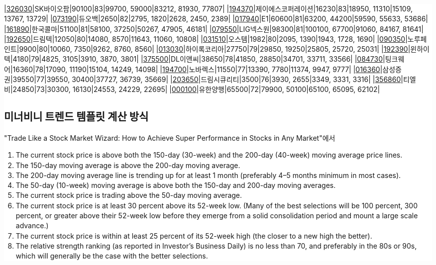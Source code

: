 |[326030](https://finance.daum.net/quotes/A326030)|SK바이오팜|90100|83|99700, 59000|83212, 81930, 77807|
|[194370](https://finance.daum.net/quotes/A194370)|제이에스코퍼레이션|16230|83|18950, 11310|15109, 13767, 13729|
|[073190](https://finance.daum.net/quotes/A073190)|듀오백|2650|82|2795, 1820|2628, 2450, 2389|
|[017940](https://finance.daum.net/quotes/A017940)|E1|60600|81|63200, 44200|59590, 55633, 53686|
|[161890](https://finance.daum.net/quotes/A161890)|한국콜마|51100|81|58100, 37250|50267, 47905, 46181|
|[079550](https://finance.daum.net/quotes/A079550)|LIG넥스원|98300|81|100100, 67700|91060, 84167, 81641|
|[192650](https://finance.daum.net/quotes/A192650)|드림텍|12050|80|14080, 8570|11643, 11060, 10808|
|[031510](https://finance.daum.net/quotes/A031510)|오스템|1982|80|2095, 1390|1943, 1728, 1690|
|[090350](https://finance.daum.net/quotes/A090350)|노루페인트|9900|80|10060, 7350|9262, 8760, 8560|
|[013030](https://finance.daum.net/quotes/A013030)|하이록코리아|27750|79|29850, 19250|25805, 25720, 25031|
|[192390](https://finance.daum.net/quotes/A192390)|윈하이텍|4180|79|4825, 3105|3910, 3870, 3801|
|[375500](https://finance.daum.net/quotes/A375500)|DL이앤씨|38650|78|41850, 28850|34701, 33711, 33566|
|[084730](https://finance.daum.net/quotes/A084730)|팅크웨어|16360|78|17090, 11190|15104, 14249, 14098|
|[194700](https://finance.daum.net/quotes/A194700)|노바렉스|11550|77|13390, 7780|11374, 9947, 9777|
|[016360](https://finance.daum.net/quotes/A016360)|삼성증권|39550|77|39550, 30400|37727, 36739, 35669|
|[203650](https://finance.daum.net/quotes/A203650)|드림시큐리티|3500|76|3930, 2655|3349, 3331, 3316|
|[356860](https://finance.daum.net/quotes/A356860)|티엘비|24850|73|30300, 16130|24553, 24229, 22695|
|[000100](https://finance.daum.net/quotes/A000100)|유한양행|65500|72|79900, 50100|65100, 65095, 62102|

## 미너비니 트렌드 템플릿 계산 방식

"Trade Like a Stock Market Wizard: How to Achieve Super Performance in Stocks in Any Market"에서

 1. The current stock price is above both the 150-day (30-week) and the 200-day (40-week) moving average price lines.
 1. The 150-day moving average is above the 200-day moving average.
 1. The 200-day moving average line is trending up for at least 1 month (preferably 4–5 months minimum in most cases).
 1. The 50-day (10-week) moving average is above both the 150-day and 200-day moving averages.
 1. The current stock price is trading above the 50-day moving average.
 1. The current stock price is at least 30 percent above its 52-week low. (Many of the best selections will be 100 percent, 300 percent, or greater above their 52-week low before they emerge from a solid consolidation period and mount a large scale advance.)
 1. The current stock price is within at least 25 percent of its 52-week high (the closer to a new high the better).
 1. The relative strength ranking (as reported in Investor’s Business Daily) is no less than 70, and preferably in the 80s or 90s, which will generally be the case with the better selections.
